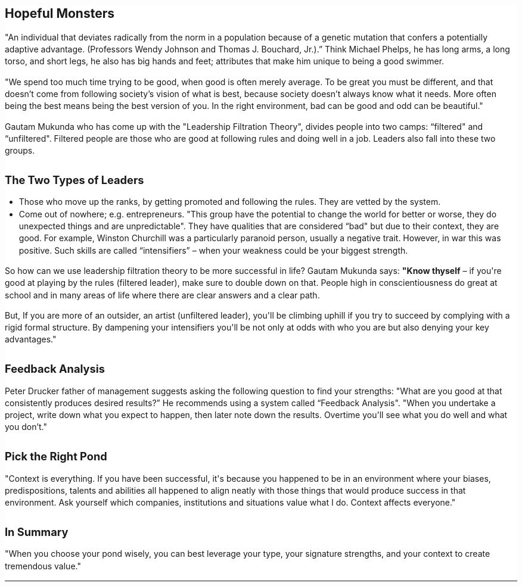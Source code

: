 <h1 style="font-size: 1.5em;">Hopeful Monsters</h1>

"An individual that deviates radically from the norm in a population because of a genetic mutation that confers a potentially adaptive advantage. (Professors Wendy Johnson and Thomas J. Bouchard, Jr.).” Think Michael Phelps, he has long arms, a long torso, and short legs, he also has big hands and feet; attributes that make him unique to being a good swimmer. 

"We spend too much time trying to be good, when good is often merely average. To be great you must be different, and that doesn’t come from following society’s vision of what is best, because society doesn’t always know what it needs. More often being the best means being the best version of you. In the right environment, bad can be good and odd can be beautiful."

Gautam Mukunda who has come up with the "Leadership Filtration Theory", divides people into two camps: “filtered" and “unfiltered". Filtered people are those who are good at following rules and doing well in a job. Leaders also fall into these two groups.

<h1 style="font-size: 1.3em;">The Two Types of Leaders</h1>

- Those who move up the ranks, by getting promoted and following the rules. They are vetted by the system.
- Come out of nowhere; e.g. entrepreneurs. "This group have the potential to change the world for better or worse, they do unexpected things and are unpredictable". They have qualities that are considered “bad" but due to their context, they are good. For example, Winston Churchill was a particularly paranoid person, usually a negative trait. However, in war this was positive. Such skills are called “intensifiers” – when your weakness could be your biggest strength.

So how can we use leadership filtration theory to be more successful in life? Gautam Mukunda says:
**"Know thyself** – if you're good at playing by the rules (filtered leader), make sure to double down on that. People high in conscientiousness do great at school and in many areas of life where there are clear answers and a clear path.

But, If you are more of an outsider, an artist (unfiltered leader), you'll be climbing uphill if you try to succeed by complying with a rigid formal structure. By dampening your intensifiers you'll be not only at odds with who you are but also denying your key advantages."


<h1 style="font-size: 1.3em;">Feedback Analysis</h1>

Peter Drucker father of management suggests asking the following question to find your strengths: "What are you good at that consistently produces desired results?” He recommends using a system called “Feedback Analysis". "When you undertake a project, write down what you expect to happen, then later note down the results. Overtime you'll see what you do well and what you don’t."


<h1 style="font-size: 1.3em;">Pick the Right Pond</h1>

"Context is everything. If you have been successful, it's because you happened to be in an environment where your biases, predispositions, talents and abilities all happened to align neatly with those things that would produce success in that environment. Ask yourself which companies, institutions and situations value what I do. Context affects everyone."


<h1 style="font-size: 1.3em;">In Summary</h1>

"When you choose your pond wisely, you can best leverage your type, your signature strengths, and your context to create tremendous value."

---
